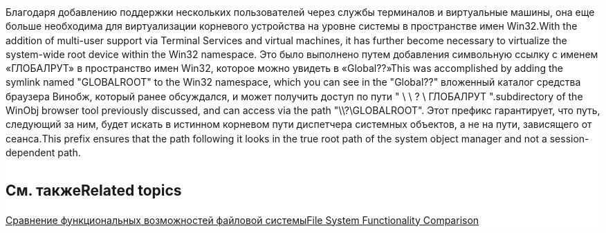 <span data-ttu-id="7ec17-275">Благодаря добавлению поддержки нескольких пользователей через службы терминалов и виртуальные машины, она еще больше необходима для виртуализации корневого устройства на уровне системы в пространстве имен Win32.</span><span class="sxs-lookup"><span data-stu-id="7ec17-275">With the addition of multi-user support via Terminal Services and virtual machines, it has further become necessary to virtualize the system-wide root device within the Win32 namespace.</span></span> <span data-ttu-id="7ec17-276">Это было выполнено путем добавления символьную ссылку с именем «ГЛОБАЛРУТ» в пространство имен Win32, которое можно увидеть в «Global??»</span><span class="sxs-lookup"><span data-stu-id="7ec17-276">This was accomplished by adding the symlink named "GLOBALROOT" to the Win32 namespace, which you can see in the "Global??"</span></span> <span data-ttu-id="7ec17-277">вложенный каталог средства браузера Винобж, который ранее обсуждался, и может получить доступ по пути " \\ \\ ? \\ ГЛОБАЛРУТ ".</span><span class="sxs-lookup"><span data-stu-id="7ec17-277">subdirectory of the WinObj browser tool previously discussed, and can access via the path "\\\\?\\GLOBALROOT".</span></span> <span data-ttu-id="7ec17-278">Этот префикс гарантирует, что путь, следующий за ним, будет искать в истинном корневом пути диспетчера системных объектов, а не на пути, зависящего от сеанса.</span><span class="sxs-lookup"><span data-stu-id="7ec17-278">This prefix ensures that the path following it looks in the true root path of the system object manager and not a session-dependent path.</span></span>

## <a name="related-topics"></a><span data-ttu-id="7ec17-279">См. также</span><span class="sxs-lookup"><span data-stu-id="7ec17-279">Related topics</span></span>

<dl> <dt>

[<span data-ttu-id="7ec17-280">Сравнение функциональных возможностей файловой системы</span><span class="sxs-lookup"><span data-stu-id="7ec17-280">File System Functionality Comparison</span></span>](filesystem-functionality-comparison.md)
</dt> </dl>

 

 
